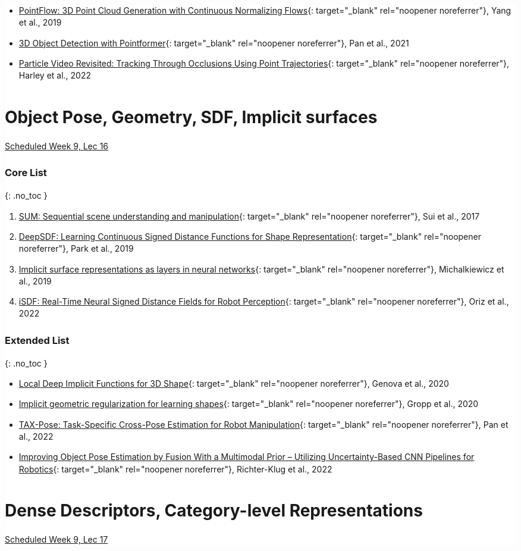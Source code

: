 - [PointFlow: 3D Point Cloud Generation with Continuous Normalizing Flows](https://arxiv.org/abs/1906.12320){: target="_blank" rel="noopener noreferrer"}, Yang et al., 2019

- [3D Object Detection with Pointformer](https://openaccess.thecvf.com/content/CVPR2021/papers/Pan_3D_Object_Detection_With_Pointformer_CVPR_2021_paper.pdf){: target="_blank" rel="noopener noreferrer"}, Pan et al., 2021

- [Particle Video Revisited: Tracking Through Occlusions Using Point Trajectories](https://arxiv.org/abs/2204.04153){: target="_blank" rel="noopener noreferrer"}, Harley et al., 2022



# Object Pose, Geometry, SDF, Implicit surfaces

[Scheduled Week 9, Lec 16](/calendar/#lec-16)

### Core List
{: .no_toc }

1. [SUM: Sequential scene understanding and manipulation](https://ieeexplore.ieee.org/abstract/document/8206164){: target="_blank" rel="noopener noreferrer"}, Sui et al., 2017

2. [DeepSDF: Learning Continuous Signed Distance Functions for Shape Representation](https://openaccess.thecvf.com/content_CVPR_2019/papers/Park_DeepSDF_Learning_Continuous_Signed_Distance_Functions_for_Shape_Representation_CVPR_2019_paper.pdf){: target="_blank" rel="noopener noreferrer"}, Park et al., 2019

3. [Implicit surface representations as layers in neural networks](https://openaccess.thecvf.com/content_ICCV_2019/papers/Michalkiewicz_Implicit_Surface_Representations_As_Layers_in_Neural_Networks_ICCV_2019_paper.pdf){: target="_blank" rel="noopener noreferrer"}, Michalkiewicz et al., 2019

4. [iSDF: Real-Time Neural Signed Distance Fields for Robot Perception](https://arxiv.org/abs/2204.02296){: target="_blank" rel="noopener noreferrer"}, Oriz et al., 2022


### Extended List
{: .no_toc }

- [Local Deep Implicit Functions for 3D Shape](https://arxiv.org/abs/1912.06126){: target="_blank" rel="noopener noreferrer"}, Genova et al., 2020

- [Implicit geometric regularization for learning shapes](https://arxiv.org/abs/2002.10099){: target="_blank" rel="noopener noreferrer"}, Gropp et al., 2020

- [TAX-Pose: Task-Specific Cross-Pose Estimation for Robot Manipulation](https://arxiv.org/abs/2211.09325){: target="_blank" rel="noopener noreferrer"}, Pan et al., 2022

- [Improving Object Pose Estimation by Fusion With a Multimodal Prior – Utilizing Uncertainty-Based CNN Pipelines for Robotics](https://ieeexplore.ieee.org/document/9670642){: target="_blank" rel="noopener noreferrer"}, Richter-Klug et al., 2022


# Dense Descriptors, Category-level Representations 

[Scheduled Week 9, Lec 17](/calendar/#lec-17)
